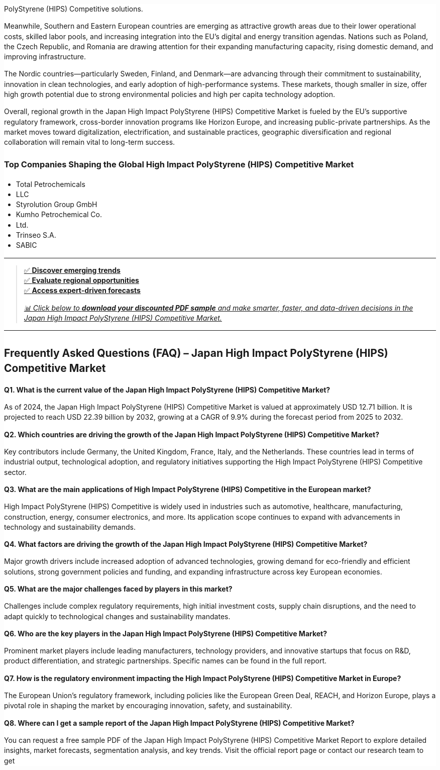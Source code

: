 PolyStyrene (HIPS) Competitive solutions.</p><p>Meanwhile, Southern and Eastern European countries are emerging as attractive growth areas due to their lower operational costs, skilled labor pools, and increasing integration into the EU&rsquo;s digital and energy transition agendas. Nations such as Poland, the Czech Republic, and Romania are drawing attention for their expanding manufacturing capacity, rising domestic demand, and improving infrastructure.</p><p>The Nordic countries&mdash;particularly Sweden, Finland, and Denmark&mdash;are advancing through their commitment to sustainability, innovation in clean technologies, and early adoption of high-performance systems. These markets, though smaller in size, offer high growth potential due to strong environmental policies and high per capita technology adoption.</p><p>Overall, regional growth in the Japan High Impact PolyStyrene (HIPS) Competitive Market is fueled by the EU&rsquo;s supportive regulatory framework, cross-border innovation programs like Horizon Europe, and increasing public-private partnerships. As the market moves toward digitalization, electrification, and sustainable practices, geographic diversification and regional collaboration will remain vital to long-term success.</p><p><h3>Top Companies Shaping the Global High Impact PolyStyrene (HIPS) Competitive Market </h3><ul><li>Total Petrochemicals</li><li>LLC</li><li>Styrolution Group GmbH</li><li>Kumho Petrochemical Co.</li><li>Ltd.</li><li>Trinseo S.A.</li><li>SABIC</li></ul></p><hr /><blockquote><p><a href="https://www.marketresearchintellect.com/ask-for-discount/?rid=992347&amp;amp;utm_source=Github-JP&amp;amp;utm_medium=832">✅ <strong data-start="617" data-end="645">Discover emerging trends</strong></a><br data-start="645" data-end="648" /><a href="https://www.marketresearchintellect.com/ask-for-discount/?rid=992347&amp;amp;utm_source=Github-JP&amp;amp;utm_medium=832"> ✅ <strong data-start="650" data-end="685">Evaluate regional opportunities</strong></a><br data-start="685" data-end="688" /><a href="https://www.marketresearchintellect.com/ask-for-discount/?rid=992347&amp;amp;utm_source=Github-JP&amp;amp;utm_medium=832"> ✅ <strong data-start="690" data-end="724">Access expert-driven forecasts</strong></a></p><p class="" data-start="728" data-end="864"><em><a href="https://www.marketresearchintellect.com/ask-for-discount/?rid=992347&amp;amp;utm_source=Github-JP&amp;amp;utm_medium=832">📊 Click below to <strong data-start="746" data-end="785">download your discounted PDF sample</strong> and make smarter, faster, and data-driven decisions in the Japan High Impact PolyStyrene (HIPS) Competitive Market.</a></em></p></blockquote><hr /><h2>Frequently Asked Questions (FAQ) &ndash; Japan High Impact PolyStyrene (HIPS) Competitive Market</h2><p><strong>Q1. What is the current value of the Japan High Impact PolyStyrene (HIPS) Competitive Market?</strong></p><p>As of 2024, the Japan High Impact PolyStyrene (HIPS) Competitive Market is valued at approximately USD 12.71 billion. It is projected to reach USD 22.39 billion by 2032, growing at a CAGR of 9.9% during the forecast period from 2025 to 2032.</p><p><strong>Q2. Which countries are driving the growth of the Japan High Impact PolyStyrene (HIPS) Competitive Market?</strong></p><p>Key contributors include Germany, the United Kingdom, France, Italy, and the Netherlands. These countries lead in terms of industrial output, technological adoption, and regulatory initiatives supporting the High Impact PolyStyrene (HIPS) Competitive sector.</p><p><strong>Q3. What are the main applications of High Impact PolyStyrene (HIPS) Competitive in the European market?</strong></p><p>High Impact PolyStyrene (HIPS) Competitive is widely used in industries such as automotive, healthcare, manufacturing, construction, energy, consumer electronics, and more. Its application scope continues to expand with advancements in technology and sustainability demands.</p><p><strong>Q4. What factors are driving the growth of the Japan High Impact PolyStyrene (HIPS) Competitive Market?</strong></p><p>Major growth drivers include increased adoption of advanced technologies, growing demand for eco-friendly and efficient solutions, strong government policies and funding, and expanding infrastructure across key European economies.</p><p><strong>Q5. What are the major challenges faced by players in this market?</strong></p><p>Challenges include complex regulatory requirements, high initial investment costs, supply chain disruptions, and the need to adapt quickly to technological changes and sustainability mandates.</p><p><strong>Q6. Who are the key players in the Japan High Impact PolyStyrene (HIPS) Competitive Market?</strong></p><p>Prominent market players include leading manufacturers, technology providers, and innovative startups that focus on R&amp;D, product differentiation, and strategic partnerships. Specific names can be found in the full report.</p><p><strong>Q7. How is the regulatory environment impacting the High Impact PolyStyrene (HIPS) Competitive Market in Europe?</strong></p><p>The European Union&rsquo;s regulatory framework, including policies like the European Green Deal, REACH, and Horizon Europe, plays a pivotal role in shaping the market by encouraging innovation, safety, and sustainability.</p><p><strong>Q8. Where can I get a sample report of the Japan High Impact PolyStyrene (HIPS) Competitive Market?</strong></p><p>You can request a free sample PDF of the Japan High Impact PolyStyrene (HIPS) Competitive Market Report to explore detailed insights, market forecasts, segmentation analysis, and key trends. Visit the official report page or contact our research team to get